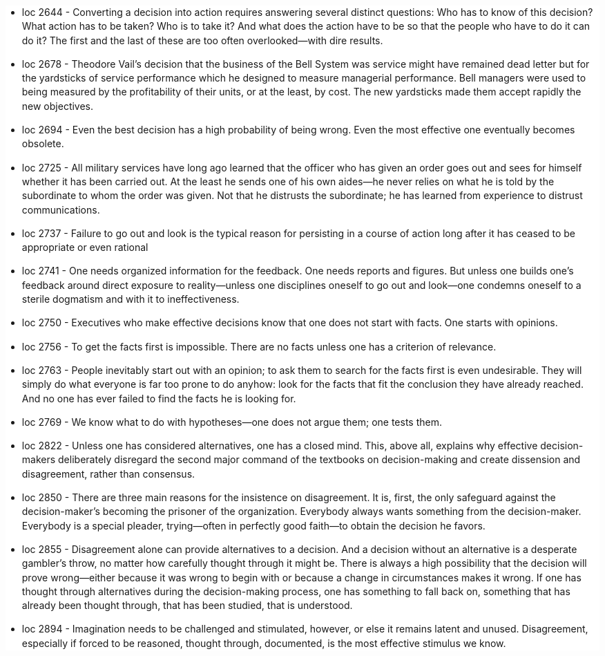  - loc 2644 - Converting a decision into action requires answering several distinct questions: Who has to know of this decision? What action has to be taken? Who is to take it? And what does the action have to be so that the people who have to do it can do it? The first and the last of these are too often overlooked—with dire results.

 - loc 2678 - Theodore Vail’s decision that the business of the Bell System was service might have remained dead letter but for the yardsticks of service performance which he designed to measure managerial performance. Bell managers were used to being measured by the profitability of their units, or at the least, by cost. The new yardsticks made them accept rapidly the new objectives.

 - loc 2694 - Even the best decision has a high probability of being wrong. Even the most effective one eventually becomes obsolete.

 - loc 2725 - All military services have long ago learned that the officer who has given an order goes out and sees for himself whether it has been carried out. At the least he sends one of his own aides—he never relies on what he is told by the subordinate to whom the order was given. Not that he distrusts the subordinate; he has learned from experience to distrust communications.

 - loc 2737 - Failure to go out and look is the typical reason for persisting in a course of action long after it has ceased to be appropriate or even rational

 - loc 2741 - One needs organized information for the feedback. One needs reports and figures. But unless one builds one’s feedback around direct exposure to reality—unless one disciplines oneself to go out and look—one condemns oneself to a sterile dogmatism and with it to ineffectiveness.

 - loc 2750 - Executives who make effective decisions know that one does not start with facts. One starts with opinions.

 - loc 2756 - To get the facts first is impossible. There are no facts unless one has a criterion of relevance.

 - loc 2763 - People inevitably start out with an opinion; to ask them to search for the facts first is even undesirable. They will simply do what everyone is far too prone to do anyhow: look for the facts that fit the conclusion they have already reached. And no one has ever failed to find the facts he is looking for.

 - loc 2769 - We know what to do with hypotheses—one does not argue them; one tests them.

 - loc 2822 - Unless one has considered alternatives, one has a closed mind. This, above all, explains why effective decision-makers deliberately disregard the second major command of the textbooks on decision-making and create dissension and disagreement, rather than consensus.

 - loc 2850 - There are three main reasons for the insistence on disagreement. It is, first, the only safeguard against the decision-maker’s becoming the prisoner of the organization. Everybody always wants something from the decision-maker. Everybody is a special pleader, trying—often in perfectly good faith—to obtain the decision he favors.

 - loc 2855 - Disagreement alone can provide alternatives to a decision. And a decision without an alternative is a desperate gambler’s throw, no matter how carefully thought through it might be. There is always a high possibility that the decision will prove wrong—either because it was wrong to begin with or because a change in circumstances makes it wrong. If one has thought through alternatives during the decision-making process, one has something to fall back on, something that has already been thought through, that has been studied, that is understood.

 - loc 2894 - Imagination needs to be challenged and stimulated, however, or else it remains latent and unused. Disagreement, especially if forced to be reasoned, thought through, documented, is the most effective stimulus we know.
